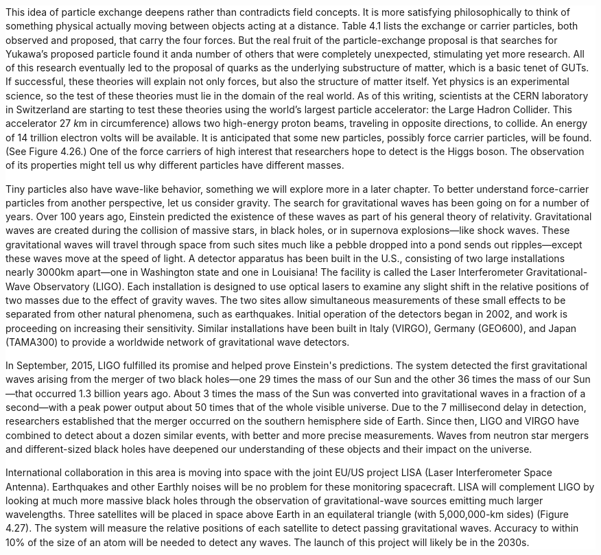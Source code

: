 This idea of particle exchange deepens rather than contradicts field concepts. It is more satisfying philosophically to think of something physical actually moving between objects acting at a distance. Table 4.1 lists the exchange or carrier particles, both observed and proposed, that carry the four forces. But the real fruit of the particle-exchange proposal is that searches for Yukawa’s proposed particle found it anda number of others that were completely unexpected, stimulating yet more research. All of this research eventually led to the proposal of quarks as the underlying substructure of matter, which is a basic tenet of GUTs. If successful, these theories will explain not only forces, but also the structure of matter itself. Yet physics is an experimental science, so the test of these theories must lie in the domain of the real world. As of this writing, scientists at the CERN laboratory in Switzerland are starting to test these theories using the world’s largest particle accelerator: the Large Hadron Collider. This accelerator $2 7 \ k \mathsf { m }$ in circumference) allows two high-energy proton beams, traveling in opposite directions, to collide. An energy of 14 trillion electron volts will be available. It is anticipated that some new particles, possibly force carrier particles, will be found. (See Figure 4.26.) One of the force carriers of high interest that researchers hope to detect is the Higgs boson. The observation of its properties might tell us why different particles have different masses.

Tiny particles also have wave-like behavior, something we will explore more in a later chapter. To better understand force-carrier particles from another perspective, let us consider gravity. The search for gravitational waves has been going on for a number of years. Over 100 years ago, Einstein predicted the existence of these waves as part of his general theory of relativity. Gravitational waves are created during the collision of massive stars, in black holes, or in supernova explosions—like shock waves. These gravitational waves will travel through space from such sites much like a pebble dropped into a pond sends out ripples—except these waves move at the speed of light. A detector apparatus has been built in the U.S., consisting of two large installations nearly $3 0 0 0 { \mathsf { k m } }$ apart—one in Washington state and one in Louisiana! The facility is called the Laser Interferometer Gravitational-Wave Observatory (LIGO). Each installation is designed to use optical lasers to examine any slight shift in the relative positions of two masses due to the effect of gravity waves. The two sites allow simultaneous measurements of these small effects to be separated from other natural phenomena, such as earthquakes. Initial operation of the detectors began in 2002, and work is proceeding on increasing their sensitivity. Similar installations have been built in Italy (VIRGO), Germany (GEO600), and Japan (TAMA300) to provide a worldwide network of gravitational wave detectors.

In September, 2015, LIGO fulfilled its promise and helped prove Einstein's predictions. The system detected the first gravitational waves arising from the merger of two black holes—one 29 times the mass of our Sun and the other 36 times the mass of our Sun—that occurred 1.3 billion years ago. About 3 times the mass of the Sun was converted into gravitational waves in a fraction of a second—with a peak power output about 50 times that of the whole visible universe. Due to the 7 millisecond delay in detection, researchers established that the merger occurred on the southern hemisphere side of Earth. Since then, LIGO and VIRGO have combined to detect about a dozen similar events, with better and more precise measurements. Waves from neutron star mergers and different-sized black holes have deepened our understanding of these objects and their impact on the universe.

International collaboration in this area is moving into space with the joint EU/US project LISA (Laser Interferometer Space Antenna). Earthquakes and other Earthly noises will be no problem for these monitoring spacecraft. LISA will complement LIGO by looking at much more massive black holes through the observation of gravitational-wave sources emitting much larger wavelengths. Three satellites will be placed in space above Earth in an equilateral triangle (with 5,000,000-km sides) (Figure 4.27). The system will measure the relative positions of each satellite to detect passing gravitational waves. Accuracy to within $1 0 \%$ of the size of an atom will be needed to detect any waves. The launch of this project will likely be in the 2030s.
